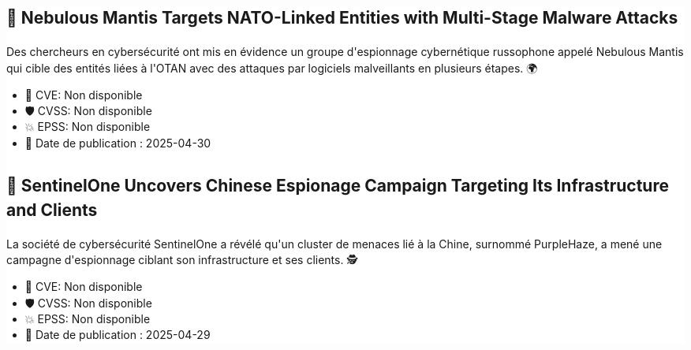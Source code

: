 ## 📰 Nebulous Mantis Targets NATO-Linked Entities with Multi-Stage Malware Attacks
Des chercheurs en cybersécurité ont mis en évidence un groupe d'espionnage cybernétique russophone appelé Nebulous Mantis qui cible des entités liées à l'OTAN avec des attaques par logiciels malveillants en plusieurs étapes. 🌍
* 🐛 CVE: Non disponible
* 🛡️ CVSS: Non disponible
* 💥 EPSS: Non disponible
* 📅 Date de publication : 2025-04-30

## 📰 SentinelOne Uncovers Chinese Espionage Campaign Targeting Its Infrastructure and Clients
La société de cybersécurité SentinelOne a révélé qu'un cluster de menaces lié à la Chine, surnommé PurpleHaze, a mené une campagne d'espionnage ciblant son infrastructure et ses clients. 🕵️
* 🐛 CVE: Non disponible
* 🛡️ CVSS: Non disponible
* 💥 EPSS: Non disponible
* 📅 Date de publication : 2025-04-29
